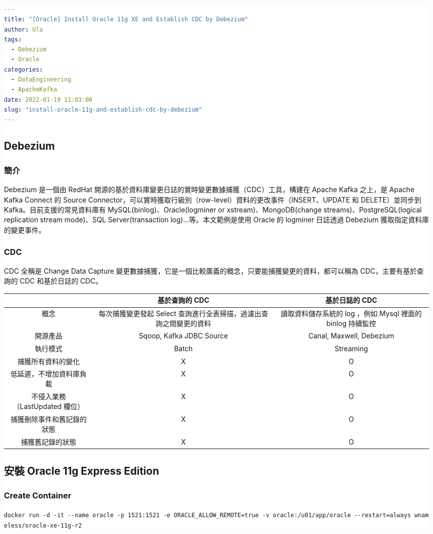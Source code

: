 ```yaml
---
title: "[Oracle] Install Oracle 11g XE and Establish CDC by Debezium"
author: Ula
tags:
  - Debezium
  - Oracle
categories:
  - DataEngineering
  - ApacheKafka
date: 2022-01-19 11:03:00
slug: "install-oracle-11g-and-establish-cdc-by-debezium"
---
```


## Debezium

### 簡介

Debezium 是一個由 RedHat 開源的基於資料庫變更日誌的實時變更數據捕獲（CDC）工具，構建在 Apache Kafka 之上，是 Apache Kafka Connect 的 Source Connector，可以實時獲取行級別（row-level）資料的更改事件（INSERT、UPDATE 和 DELETE）並同步到 Kafka。目前支援的常見資料庫有 MySQL(binlog)、Oracle(logminer or xstream)、MongoDB(change streams)、PostgreSQL(logical replication stream mode)、SQL Server(transaction log)...等。本文範例是使用 Oracle 的 logminer 日誌透過 Debezium 獲取指定資料庫的變更事件。



### CDC

CDC 全稱是 Change Data Capture 變更數據捕獲，它是一個比較廣義的概念，只要能捕獲變更的資料，都可以稱為 CDC，主要有基於查詢的 CDC 和基於日誌的 CDC。

|                                |                           基於查詢的 CDC                           |                       基於日誌的 CDC                       |
| :----------------------------: | :----------------------------------------------------------------: | :--------------------------------------------------------: |
|              概念              | 每次捕獲變更發起 Select 查詢進行全表掃描，過濾出查詢之間變更的資料 | 讀取資料儲存系統的 log ，例如 Mysql 裡面的 binlog 持續監控 |
|            開源產品            |                      Sqoop, Kafka JDBC Source                      |                  Canal, Maxwell, Debezium                  |
|            執行模式            |                               Batch                                |                         Streaming                          |
|       捕獲所有資料的變化       |                                 X                                  |                             O                              |
|    低延遲，不增加資料庫負載    |                                 X                                  |                             O                              |
| 不侵入業務（LastUpdated 欄位） |                                 X                                  |                             O                              |
|   捕獲刪除事件和舊記錄的狀態   |                                 X                                  |                             O                              |
|        捕獲舊記錄的狀態        |                                 X                                  |                             O                              |

## 安裝 Oracle 11g Express Edition

### Create Container

```
docker run -d -it --name oracle -p 1521:1521 -e ORACLE_ALLOW_REMOTE=true -v oracle:/u01/app/oracle --restart=always wnameless/oracle-xe-11g-r2
```

